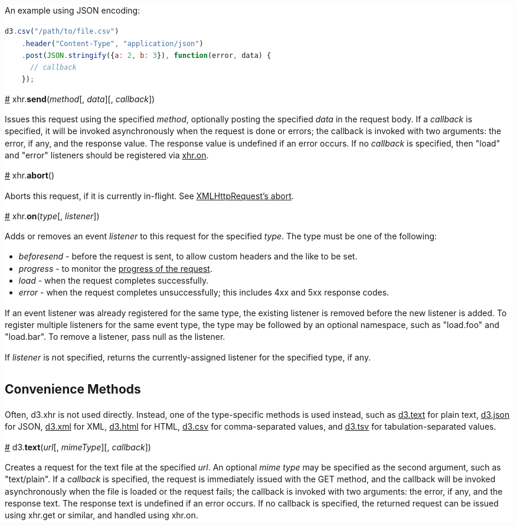 An example using JSON encoding:

```js
d3.csv("/path/to/file.csv")
    .header("Content-Type", "application/json")
    .post(JSON.stringify({a: 2, b: 3}), function(error, data) {
      // callback
    });
```

<a name="send" href="#send">#</a> xhr.<b>send</b>(<i>method</i>[, <i>data</i>][, <i>callback</i>])

Issues this request using the specified *method*, optionally posting the specified *data* in the request body. If a *callback* is specified, it will be invoked asynchronously when the request is done or errors; the callback is invoked with two arguments: the error, if any, and the response value. The response value is undefined if an error occurs. If no *callback* is specified, then "load" and "error" listeners should be registered via [xhr.on](#on).

<a name="abort" href="#abort">#</a> xhr.<b>abort</b>()

Aborts this request, if it is currently in-flight. See [XMLHttpRequest’s abort](http://www.w3.org/TR/XMLHttpRequest/#the-abort%28%29-method).

<a name="on" href="#on">#</a> xhr.<b>on</b>(<i>type</i>[, <i>listener</i>])

Adds or removes an event *listener* to this request for the specified *type*. The type must be one of the following:

* _beforesend_ - before the request is sent, to allow custom headers and the like to be set.
* _progress_ - to monitor the [progress of the request](http://www.w3.org/TR/progress-events/).
* _load_ - when the request completes successfully.
* _error_ - when the request completes unsuccessfully; this includes 4xx and 5xx response codes.

If an event listener was already registered for the same type, the existing listener is removed before the new listener is added. To register multiple listeners for the same event type, the type may be followed by an optional namespace, such as "load.foo" and "load.bar". To remove a listener, pass null as the listener.

If *listener* is not specified, returns the currently-assigned listener for the specified type, if any.

## Convenience Methods

Often, d3.xhr is not used directly. Instead, one of the type-specific methods is used instead, such as [d3.text](#d3_text) for plain text, [d3.json](#d3_json) for JSON, [d3.xml](#d3_xml) for XML, [d3.html](#d3_html) for HTML, [d3.csv](#d3_csv) for comma-separated values, and [d3.tsv](#d3_tsv) for tabulation-separated values.

<a name="d3_text" href="Requests#d3_text">#</a> d3.<b>text</b>(<i>url</i>[, <i>mimeType</i>][, <i>callback</i>])

Creates a request for the text file at the specified *url*. An optional *mime type* may be specified as the second argument, such as "text/plain". If a *callback* is specified, the request is immediately issued with the GET method, and the callback will be invoked asynchronously when the file is loaded or the request fails; the callback is invoked with two arguments: the error, if any, and the response text. The response text is undefined if an error occurs. If no callback is specified, the returned request can be issued using xhr.get or similar, and handled using xhr.on.
